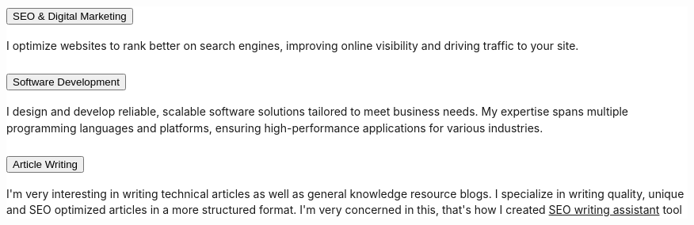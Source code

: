   <div class="accordion-item">
    <h3 class="accordion-header">
      <button class="accordion-button collapsed" type="button" data-bs-toggle="collapse" data-bs-target="#seo-digital-marketing" aria-expanded="false" aria-controls="seo-digital-marketing">
        SEO & Digital Marketing
      </button>
    </h3>
    <div id="seo-digital-marketing" class="accordion-collapse collapse" data-bs-parent="#selvakumaran-krishnan-expertise">
      <div class="accordion-body">
        I optimize websites to rank better on search engines, improving online visibility and driving traffic to your site.
      </div>
    </div>
  </div>
  <div class="accordion-item">
    <h3 class="accordion-header">
      <button class="accordion-button collapsed" type="button" data-bs-toggle="collapse" data-bs-target="#software-development" aria-expanded="false" aria-controls="software-development">
        Software Development
      </button>
    </h3>
    <div id="software-development" class="accordion-collapse collapse" data-bs-parent="#selvakumaran-krishnan-expertise">
      <div class="accordion-body">
          I design and develop reliable, scalable software solutions tailored to meet business needs. My expertise spans multiple programming languages and platforms, ensuring high-performance applications for various industries.
      </div>
    </div>
  </div>
    <div class="accordion-item">
    <h3 class="accordion-header">
      <button class="accordion-button collapsed" type="button" data-bs-toggle="collapse" data-bs-target="#article-writing" aria-expanded="false" aria-controls="article-writing">
        Article Writing
      </button>
    </h3>
    <div id="article-writing" class="accordion-collapse collapse" data-bs-parent="#selvakumaran-krishnan-expertise">
      <div class="accordion-body">
          I'm very interesting in writing technical articles as well as general knowledge resource blogs. I specialize in writing quality, unique and SEO optimized articles in a more structured format. I'm very concerned in this, that's how I created <a href="/projects/seo-writing-assistant">SEO writing assistant</a> tool
      </div>
    </div>
  </div>
</div>


</div>
